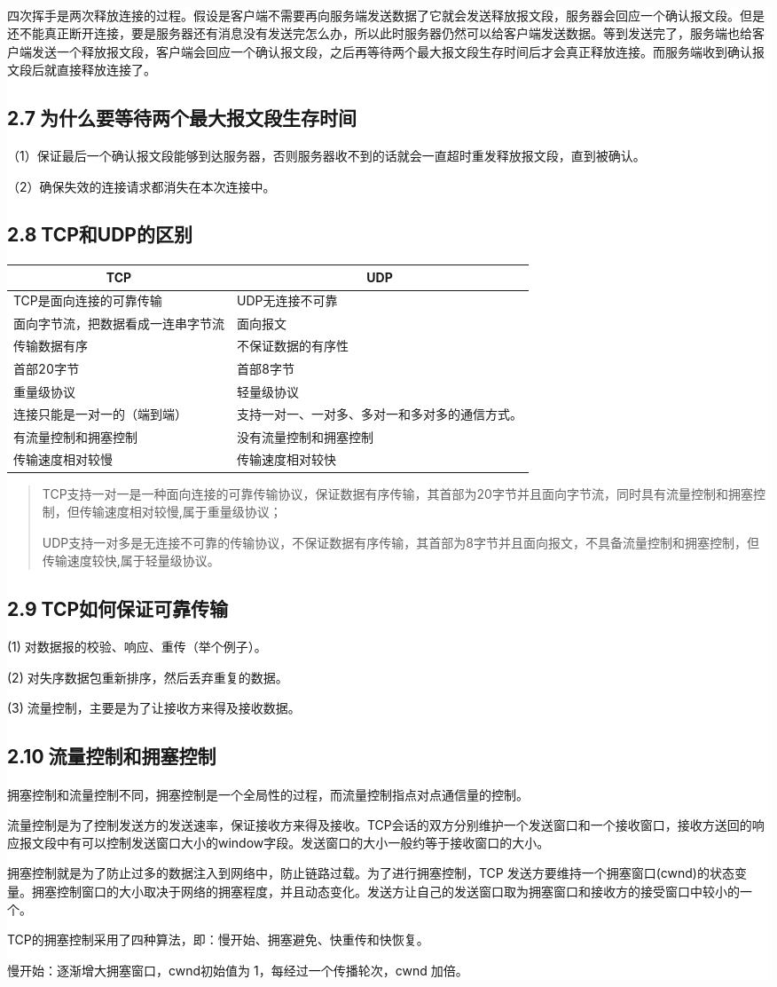 四次挥手是两次释放连接的过程。假设是客户端不需要再向服务端发送数据了它就会发送释放报文段，服务器会回应一个确认报文段。但是还不能真正断开连接，要是服务器还有消息没有发送完怎么办，所以此时服务器仍然可以给客户端发送数据。等到发送完了，服务端也给客户端发送一个释放报文段，客户端会回应一个确认报文段，之后再等待两个最大报文段生存时间后才会真正释放连接。而服务端收到确认报文段后就直接释放连接了。

## 2.7  为什么要等待两个最大报文段生存时间

（1）保证最后一个确认报文段能够到达服务器，否则服务器收不到的话就会一直超时重发释放报文段，直到被确认。

（2）确保失效的连接请求都消失在本次连接中。

## 2.8  TCP和UDP的区别

| TCP                                | UDP                                            |
| ---------------------------------- | ---------------------------------------------- |
| TCP是面向连接的可靠传输            | UDP无连接不可靠                                |
| 面向字节流，把数据看成一连串字节流 | 面向报文                                       |
| 传输数据有序                       | 不保证数据的有序性                             |
| 首部20字节                         | 首部8字节                                      |
| 重量级协议                         | 轻量级协议                                     |
| 连接只能是一对一的（端到端）       | 支持一对一、一对多、多对一和多对多的通信方式。 |
| 有流量控制和拥塞控制               | 没有流量控制和拥塞控制                         |
| 传输速度相对较慢                   | 传输速度相对较快                               |

> TCP支持一对一是一种面向连接的可靠传输协议，保证数据有序传输，其首部为20字节并且面向字节流，同时具有流量控制和拥塞控制，但传输速度相对较慢,属于重量级协议；
>
> UDP支持一对多是无连接不可靠的传输协议，不保证数据有序传输，其首部为8字节并且面向报文，不具备流量控制和拥塞控制，但传输速度较快,属于轻量级协议。



## 2.9  TCP如何保证可靠传输

(1) 对数据报的校验、响应、重传（举个例子）。

(2) 对失序数据包重新排序，然后丢弃重复的数据。

(3) 流量控制，主要是为了让接收方来得及接收数据。

## 2.10  流量控制和拥塞控制

拥塞控制和流量控制不同，拥塞控制是一个全局性的过程，而流量控制指点对点通信量的控制。

流量控制是为了控制发送方的发送速率，保证接收方来得及接收。TCP会话的双方分别维护一个发送窗口和一个接收窗口，接收方送回的响应报文段中有可以控制发送窗口大小的window字段。发送窗口的大小一般约等于接收窗口的大小。

拥塞控制就是为了防止过多的数据注入到网络中，防止链路过载。为了进行拥塞控制，TCP 发送方要维持一个拥塞窗口(cwnd)的状态变量。拥塞控制窗口的大小取决于网络的拥塞程度，并且动态变化。发送方让自己的发送窗口取为拥塞窗口和接收方的接受窗口中较小的一个。 

TCP的拥塞控制采用了四种算法，即：慢开始、拥塞避免、快重传和快恢复。

慢开始：逐渐增大拥塞窗口，cwnd初始值为 1，每经过一个传播轮次，cwnd 加倍。
